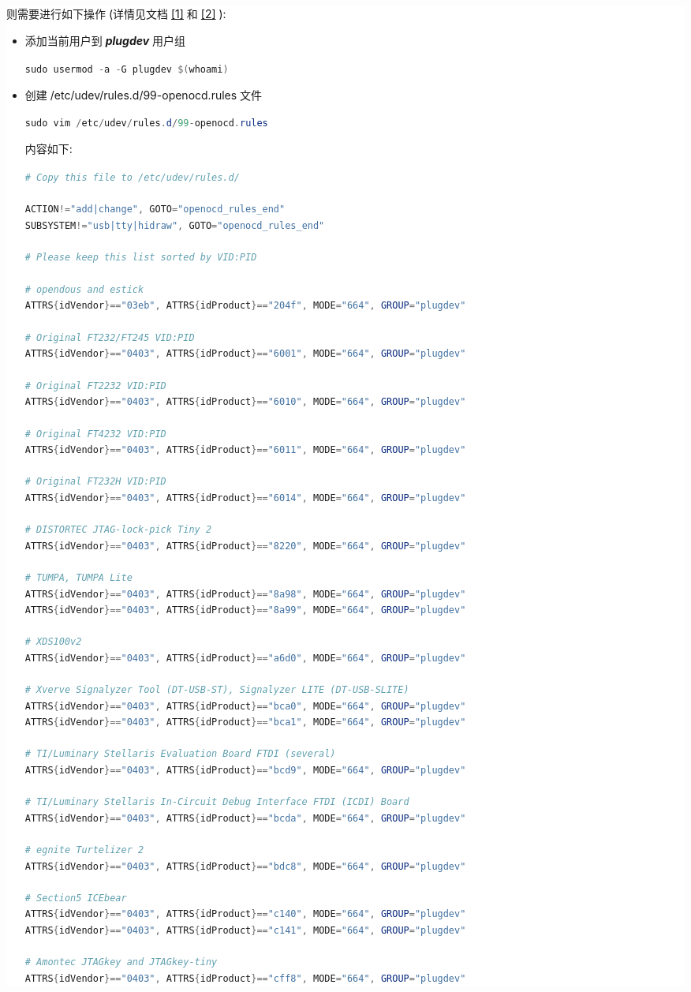 则需要进行如下操作 (详情见文档 [[1]](https://sourceforge.net/p/openocd/code/ci/master/tree/README) 和 [[2]](https://forgge.github.io/theCore/guides/running-openocd-without-sudo.html) ):

- 添加当前用户到 ***plugdev*** 用户组
  ```powershell
  sudo usermod -a -G plugdev $(whoami)
  ```
- 创建  /etc/udev/rules.d/99-openocd.rules 文件
  ```powershell
  sudo vim /etc/udev/rules.d/99-openocd.rules
  ```

  内容如下:

  ```powershell
  # Copy this file to /etc/udev/rules.d/
  
  ACTION!="add|change", GOTO="openocd_rules_end"
  SUBSYSTEM!="usb|tty|hidraw", GOTO="openocd_rules_end"
  
  # Please keep this list sorted by VID:PID
  
  # opendous and estick
  ATTRS{idVendor}=="03eb", ATTRS{idProduct}=="204f", MODE="664", GROUP="plugdev"
  
  # Original FT232/FT245 VID:PID
  ATTRS{idVendor}=="0403", ATTRS{idProduct}=="6001", MODE="664", GROUP="plugdev"
  
  # Original FT2232 VID:PID
  ATTRS{idVendor}=="0403", ATTRS{idProduct}=="6010", MODE="664", GROUP="plugdev"
  
  # Original FT4232 VID:PID
  ATTRS{idVendor}=="0403", ATTRS{idProduct}=="6011", MODE="664", GROUP="plugdev"
  
  # Original FT232H VID:PID
  ATTRS{idVendor}=="0403", ATTRS{idProduct}=="6014", MODE="664", GROUP="plugdev"
  
  # DISTORTEC JTAG-lock-pick Tiny 2
  ATTRS{idVendor}=="0403", ATTRS{idProduct}=="8220", MODE="664", GROUP="plugdev"
  
  # TUMPA, TUMPA Lite
  ATTRS{idVendor}=="0403", ATTRS{idProduct}=="8a98", MODE="664", GROUP="plugdev"
  ATTRS{idVendor}=="0403", ATTRS{idProduct}=="8a99", MODE="664", GROUP="plugdev"
  
  # XDS100v2
  ATTRS{idVendor}=="0403", ATTRS{idProduct}=="a6d0", MODE="664", GROUP="plugdev"
  
  # Xverve Signalyzer Tool (DT-USB-ST), Signalyzer LITE (DT-USB-SLITE)
  ATTRS{idVendor}=="0403", ATTRS{idProduct}=="bca0", MODE="664", GROUP="plugdev"
  ATTRS{idVendor}=="0403", ATTRS{idProduct}=="bca1", MODE="664", GROUP="plugdev"
  
  # TI/Luminary Stellaris Evaluation Board FTDI (several)
  ATTRS{idVendor}=="0403", ATTRS{idProduct}=="bcd9", MODE="664", GROUP="plugdev"
  
  # TI/Luminary Stellaris In-Circuit Debug Interface FTDI (ICDI) Board
  ATTRS{idVendor}=="0403", ATTRS{idProduct}=="bcda", MODE="664", GROUP="plugdev"
  
  # egnite Turtelizer 2
  ATTRS{idVendor}=="0403", ATTRS{idProduct}=="bdc8", MODE="664", GROUP="plugdev"
  
  # Section5 ICEbear
  ATTRS{idVendor}=="0403", ATTRS{idProduct}=="c140", MODE="664", GROUP="plugdev"
  ATTRS{idVendor}=="0403", ATTRS{idProduct}=="c141", MODE="664", GROUP="plugdev"
  
  # Amontec JTAGkey and JTAGkey-tiny
  ATTRS{idVendor}=="0403", ATTRS{idProduct}=="cff8", MODE="664", GROUP="plugdev"
  ```